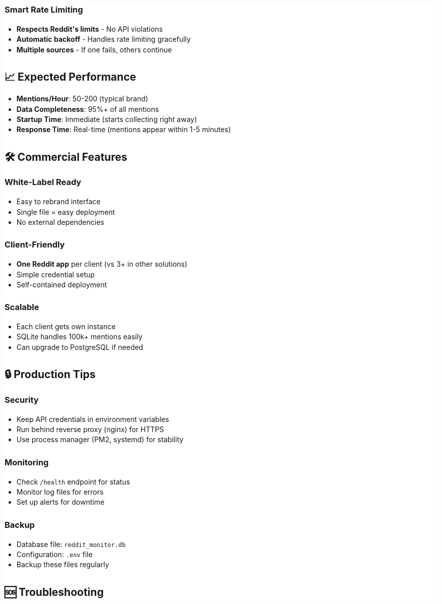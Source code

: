 ### **Smart Rate Limiting**
- **Respects Reddit's limits** - No API violations
- **Automatic backoff** - Handles rate limiting gracefully
- **Multiple sources** - If one fails, others continue

## 📈 Expected Performance

- **Mentions/Hour**: 50-200 (typical brand)
- **Data Completeness**: 95%+ of all mentions
- **Startup Time**: Immediate (starts collecting right away)
- **Response Time**: Real-time (mentions appear within 1-5 minutes)

## 🛠️ Commercial Features

### **White-Label Ready**
- Easy to rebrand interface
- Single file = easy deployment
- No external dependencies

### **Client-Friendly**
- **One Reddit app** per client (vs 3+ in other solutions)
- Simple credential setup
- Self-contained deployment

### **Scalable**
- Each client gets own instance
- SQLite handles 100k+ mentions easily
- Can upgrade to PostgreSQL if needed

## 🔒 Production Tips

### **Security**
- Keep API credentials in environment variables
- Run behind reverse proxy (nginx) for HTTPS
- Use process manager (PM2, systemd) for stability

### **Monitoring**
- Check `/health` endpoint for status
- Monitor log files for errors
- Set up alerts for downtime

### **Backup**
- Database file: `reddit_monitor.db`
- Configuration: `.env` file
- Backup these files regularly

## 🆘 Troubleshooting
